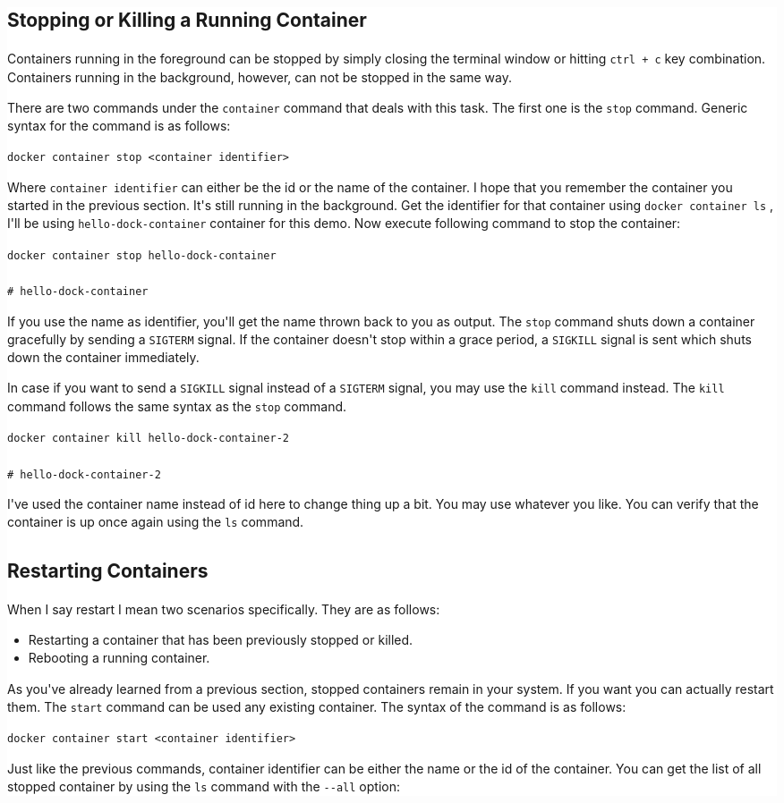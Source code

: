## Stopping or Killing a Running Container

Containers running in the foreground can be stopped by simply closing the terminal window or hitting `ctrl + c` key combination. Containers running in the background, however, can not be stopped in the same way.

There are two commands under the `container` command that deals with this task. The first one is the `stop` command. Generic syntax for the command is as follows:

```text
docker container stop <container identifier>
```

Where `container identifier` can either be the id or the name of the container. I hope that you remember the container you started in the previous section. It's still running in the background. Get the identifier for that container using `docker container ls` , I'll be using `hello-dock-container` container for this demo. Now execute following command to stop the container:

```text
docker container stop hello-dock-container

# hello-dock-container
```

If you use the name as identifier, you'll get the name thrown back to you as output. The `stop` command shuts down a container gracefully by sending a `SIGTERM` signal. If the container doesn't stop within a grace period, a `SIGKILL` signal is sent which shuts down the container immediately.

In case if you want to send a `SIGKILL` signal instead of a `SIGTERM` signal, you may use the `kill` command instead. The `kill` command follows the same syntax as the `stop` command.

```text
docker container kill hello-dock-container-2

# hello-dock-container-2
```

I've used the container name instead of id here to change thing up a bit. You may use whatever you like. You can verify that the container is up once again using the `ls` command.

## Restarting Containers

When I say restart I mean two scenarios specifically. They are as follows:

* Restarting a container that has been previously stopped or killed.
* Rebooting a running container.

As you've already learned from a previous section, stopped containers remain in your system. If you want you can actually restart them. The `start` command can be used any existing container. The syntax of the command is as follows:

```text
docker container start <container identifier>
```

Just like the previous commands, container identifier can be either the name or the id of the container. You can get the list of all stopped container by using the `ls` command with the `--all` option:
